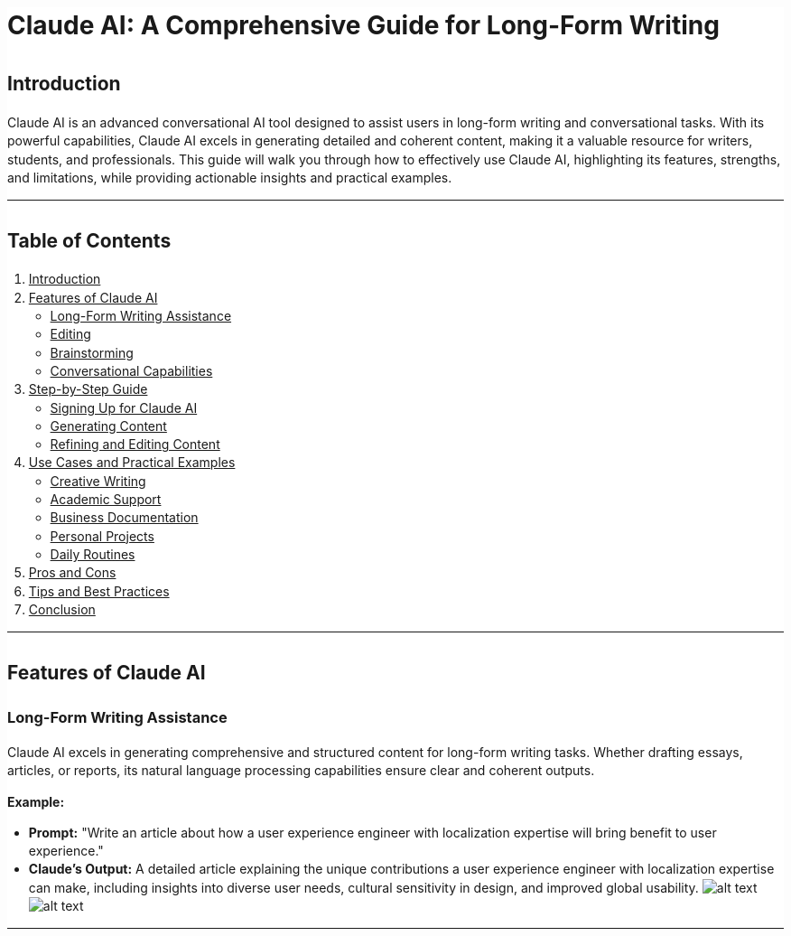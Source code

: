 # Claude AI: A Comprehensive Guide for Long-Form Writing

## Introduction
Claude AI is an advanced conversational AI tool designed to assist users in long-form writing and conversational tasks. With its powerful capabilities, Claude AI excels in generating detailed and coherent content, making it a valuable resource for writers, students, and professionals. This guide will walk you through how to effectively use Claude AI, highlighting its features, strengths, and limitations, while providing actionable insights and practical examples.

---

## Table of Contents
1. [Introduction](#introduction)
2. [Features of Claude AI](#features-of-claude-ai)
   - [Long-Form Writing Assistance](#long-form-writing-assistance)
   - [Editing](#editing)
   - [Brainstorming](#brainstorming)
   - [Conversational Capabilities](#conversational-capabilities)
3. [Step-by-Step Guide](#step-by-step-guide)
   - [Signing Up for Claude AI](#signing-up-for-claude-ai)
   - [Generating Content](#generating-content)
   - [Refining and Editing Content](#refining-and-editing-content)
4. [Use Cases and Practical Examples](#use-cases-and-practical-examples)
   - [Creative Writing](#creative-writing)
   - [Academic Support](#academic-support)
   - [Business Documentation](#business-documentation)
   - [Personal Projects](#personal-projects)
   - [Daily Routines](#daily-routines)
5. [Pros and Cons](#pros-and-cons)
6. [Tips and Best Practices](#tips-and-best-practices)
7. [Conclusion](#conclusion)

---

## Features of Claude AI

### Long-Form Writing Assistance
Claude AI excels in generating comprehensive and structured content for long-form writing tasks. Whether drafting essays, articles, or reports, its natural language processing capabilities ensure clear and coherent outputs.

**Example:**
- **Prompt:** "Write an article about how a user experience engineer with localization expertise will bring benefit to user experience."
- **Claude’s Output:** A detailed article explaining the unique contributions a user experience engineer with localization expertise can make, including insights into diverse user needs, cultural sensitivity in design, and improved global usability.
![alt text](UXengineeringpart1.png)
![alt text](UXengineeringpart2.png)
---
